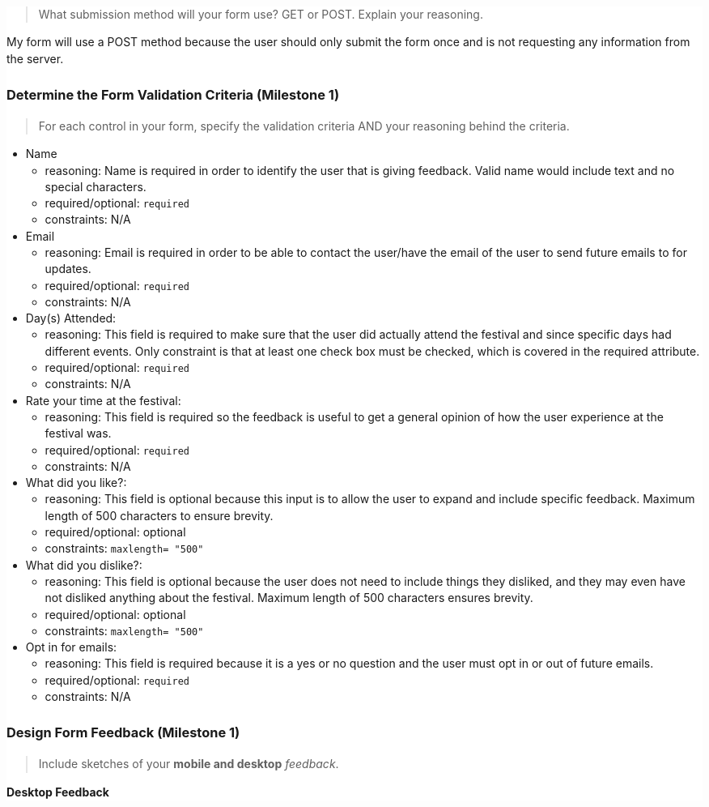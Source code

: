 > What submission method will your form use? GET or POST. Explain your reasoning.

My form will use a POST method because the user should only submit the form once and is not requesting any information from the server.

### Determine the Form Validation Criteria (Milestone 1)
> For each control in your form, specify the validation criteria AND your reasoning behind the criteria.

- Name
  - reasoning: Name is required in order to identify the user that is giving feedback. Valid name would include text and no special characters.
  - required/optional: `required`
  - constraints: N/A
- Email
  - reasoning: Email is required in order to be able to contact the user/have the email of the user to send future emails to for updates.
  - required/optional: `required`
  - constraints: N/A
- Day(s) Attended:
  - reasoning: This field is required to make sure that the user did actually attend the festival and since specific days had different events. Only constraint is that at least one check box must be checked, which is covered in the required attribute.
  - required/optional: `required`
  - constraints: N/A
- Rate your time at the festival:
  - reasoning: This field is required so the feedback is useful to get a general opinion of how the user experience at the festival was.
  - required/optional: `required`
  - constraints: N/A
- What did you like?:
  - reasoning: This field is optional because this input is to allow the user to expand and include specific feedback. Maximum length of 500 characters to ensure brevity.
  - required/optional: optional
  - constraints: `maxlength= "500"`
- What did you dislike?:
  - reasoning: This field is optional because the user does not need to include things they disliked, and they may even have not disliked anything about the festival. Maximum length of 500 characters ensures brevity.
  - required/optional: optional
  - constraints: `maxlength= "500"`
- Opt in for emails:
  - reasoning: This field is required because it is a yes or no question and the user must opt in or out of future emails.
  - required/optional: `required`
  - constraints: N/A


### Design Form Feedback (Milestone 1)
> Include sketches of your **mobile and desktop** _feedback_.

**Desktop Feedback**